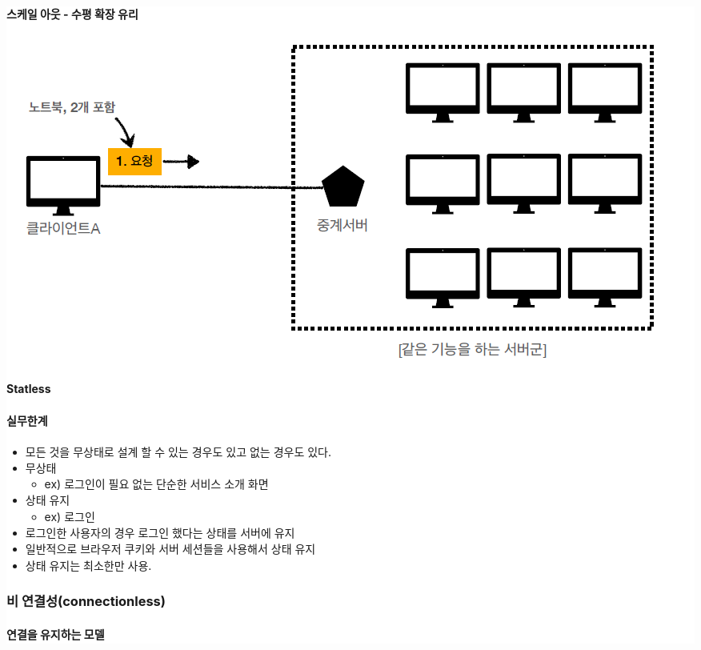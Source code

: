 #### 스케일 아웃 - 수평 확장 유리

![](<../.gitbook/assets/image (13) (1) (1) (1) (1) (1) (1).png>)

#### Statless

#### 실무한계

* 모든 것을 무상태로 설계 할 수 있는 경우도 있고 없는 경우도 있다.
* 무상태
  * ex) 로그인이 필요 없는 단순한 서비스 소개 화면
* 상태 유지
  * ex) 로그인
* 로그인한 사용자의 경우 로그인 했다는 상태를 서버에 유지
* 일반적으로 브라우저 쿠키와 서버 세션들을 사용해서 상태 유지
* 상태 유지는 최소한만 사용.



### 비 연결성(connectionless)

#### 연결을 유지하는 모델
